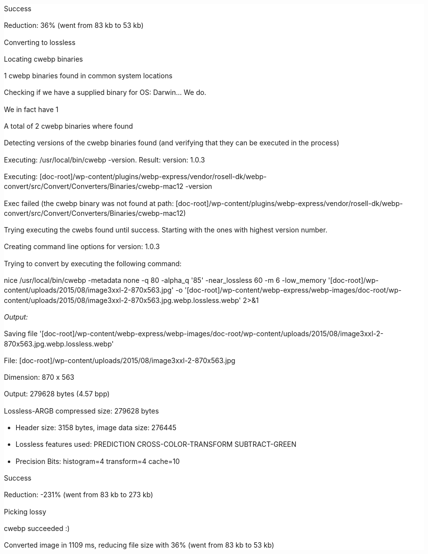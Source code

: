 Success

Reduction: 36% (went from 83 kb to 53 kb)


Converting to lossless

Locating cwebp binaries

1 cwebp binaries found in common system locations

Checking if we have a supplied binary for OS: Darwin... We do.

We in fact have 1

A total of 2 cwebp binaries where found

Detecting versions of the cwebp binaries found (and verifying that they can be executed in the process)

Executing: /usr/local/bin/cwebp -version. Result: version: 1.0.3

Executing: [doc-root]/wp-content/plugins/webp-express/vendor/rosell-dk/webp-convert/src/Convert/Converters/Binaries/cwebp-mac12 -version

Exec failed (the cwebp binary was not found at path: [doc-root]/wp-content/plugins/webp-express/vendor/rosell-dk/webp-convert/src/Convert/Converters/Binaries/cwebp-mac12)

Trying executing the cwebs found until success. Starting with the ones with highest version number.

Creating command line options for version: 1.0.3

Trying to convert by executing the following command:

nice /usr/local/bin/cwebp -metadata none -q 80 -alpha_q '85' -near_lossless 60 -m 6 -low_memory '[doc-root]/wp-content/uploads/2015/08/image3xxl-2-870x563.jpg' -o '[doc-root]/wp-content/webp-express/webp-images/doc-root/wp-content/uploads/2015/08/image3xxl-2-870x563.jpg.webp.lossless.webp' 2>&1


*Output:* 

Saving file '[doc-root]/wp-content/webp-express/webp-images/doc-root/wp-content/uploads/2015/08/image3xxl-2-870x563.jpg.webp.lossless.webp'

File:      [doc-root]/wp-content/uploads/2015/08/image3xxl-2-870x563.jpg

Dimension: 870 x 563

Output:    279628 bytes (4.57 bpp)

Lossless-ARGB compressed size: 279628 bytes

  * Header size: 3158 bytes, image data size: 276445

  * Lossless features used: PREDICTION CROSS-COLOR-TRANSFORM SUBTRACT-GREEN

  * Precision Bits: histogram=4 transform=4 cache=10


Success

Reduction: -231% (went from 83 kb to 273 kb)


Picking lossy

cwebp succeeded :)


Converted image in 1109 ms, reducing file size with 36% (went from 83 kb to 53 kb)

